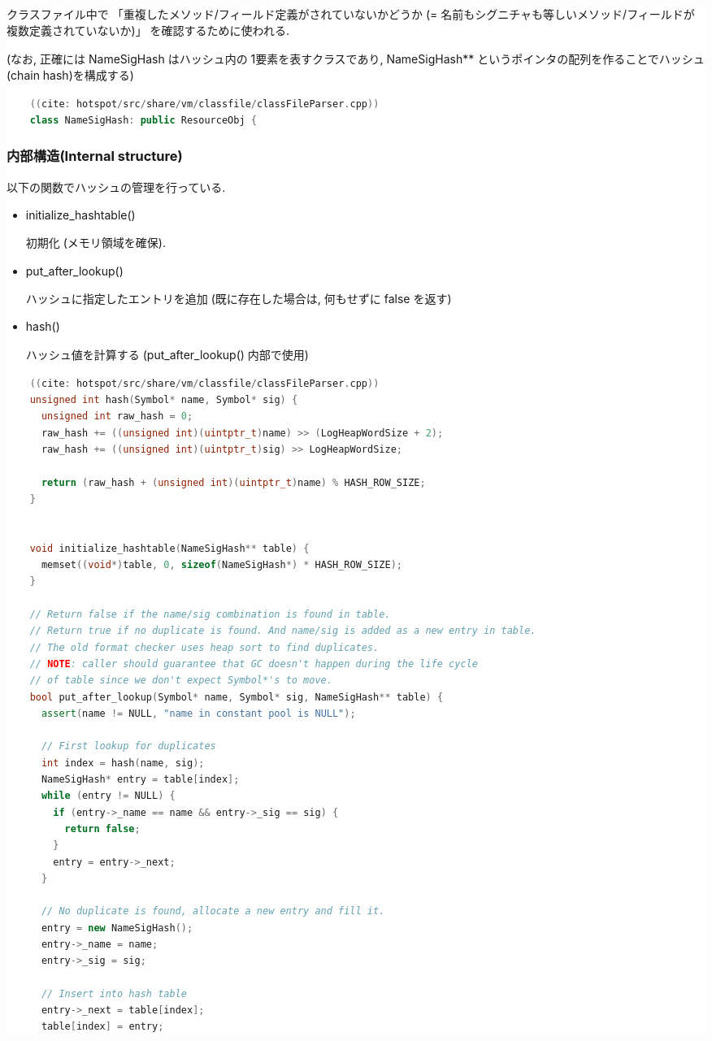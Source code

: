 クラスファイル中で 「重複したメソッド/フィールド定義がされていないかどうか
(= 名前もシグニチャも等しいメソッド/フィールドが複数定義されていないか)」 を確認するために使われる.

(なお, 正確には NameSigHash はハッシュ内の 1要素を表すクラスであり, 
 NameSigHash** というポインタの配列を作ることでハッシュ(chain hash)を構成する)


```cpp
    ((cite: hotspot/src/share/vm/classfile/classFileParser.cpp))
    class NameSigHash: public ResourceObj {
```

### 内部構造(Internal structure)
以下の関数でハッシュの管理を行っている.

  * initialize_hashtable() 
    
    初期化 (メモリ領域を確保).

  * put_after_lookup() 
    
    ハッシュに指定したエントリを追加 (既に存在した場合は, 何もせずに false を返す)

  * hash() 
    
    ハッシュ値を計算する (put_after_lookup() 内部で使用)


```cpp
    ((cite: hotspot/src/share/vm/classfile/classFileParser.cpp))
    unsigned int hash(Symbol* name, Symbol* sig) {
      unsigned int raw_hash = 0;
      raw_hash += ((unsigned int)(uintptr_t)name) >> (LogHeapWordSize + 2);
      raw_hash += ((unsigned int)(uintptr_t)sig) >> LogHeapWordSize;
    
      return (raw_hash + (unsigned int)(uintptr_t)name) % HASH_ROW_SIZE;
    }
    
    
    void initialize_hashtable(NameSigHash** table) {
      memset((void*)table, 0, sizeof(NameSigHash*) * HASH_ROW_SIZE);
    }
    
    // Return false if the name/sig combination is found in table.
    // Return true if no duplicate is found. And name/sig is added as a new entry in table.
    // The old format checker uses heap sort to find duplicates.
    // NOTE: caller should guarantee that GC doesn't happen during the life cycle
    // of table since we don't expect Symbol*'s to move.
    bool put_after_lookup(Symbol* name, Symbol* sig, NameSigHash** table) {
      assert(name != NULL, "name in constant pool is NULL");
    
      // First lookup for duplicates
      int index = hash(name, sig);
      NameSigHash* entry = table[index];
      while (entry != NULL) {
        if (entry->_name == name && entry->_sig == sig) {
          return false;
        }
        entry = entry->_next;
      }
    
      // No duplicate is found, allocate a new entry and fill it.
      entry = new NameSigHash();
      entry->_name = name;
      entry->_sig = sig;
    
      // Insert into hash table
      entry->_next = table[index];
      table[index] = entry;
```
